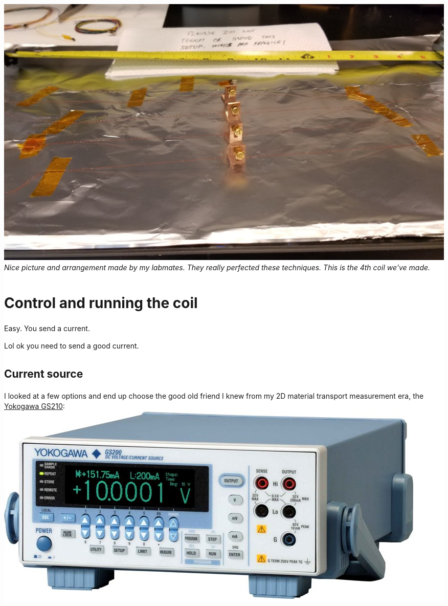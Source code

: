 ![coil4_image10](/assets/images/2024/SC_coil/coil4_image10.png)
*Nice picture and arrangement made by my labmates. They really perfected these techniques. This is the 4th coil we've made.*


# Control and running the coil

Easy. You send a current.

Lol ok you need to send a good current.

## Current source

I looked at a few options and end up choose the good old friend I knew from my 2D material transport measurement era, the [Yokogawa GS210](https://tmi.yokogawa.com/us/solutions/products/generators-sources/source-measure-units/gs200/):
![gs200](/assets/images/2024/SC_coil/gs200_4.jpg)
